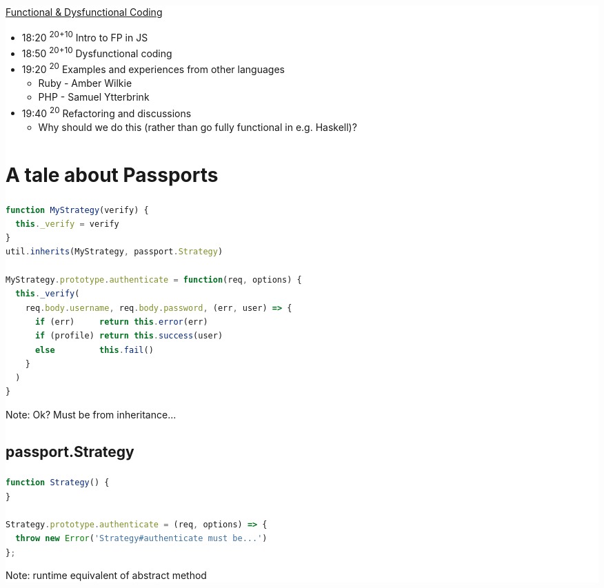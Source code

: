 [Functional & Dysfunctional Coding](https://www.meetup.com/Software-Craftsmanship-Goteborg/events/235569168/)

* 18:20 <sup>20+10</sup>  Intro to FP in JS
* 18:50 <sup>20+10</sup>  Dysfunctional coding
* 19:20 <sup>20</sup>     Examples and experiences from other languages
  * Ruby - Amber Wilkie
  * PHP - Samuel Ytterbrink
* 19:40 <sup>20</sup>     Refactoring and discussions
  * Why should we do this (rather than go fully functional in e.g. Haskell)?



A tale about Passports
======================


```javascript
function MyStrategy(verify) {
  this._verify = verify
}
util.inherits(MyStrategy, passport.Strategy)

MyStrategy.prototype.authenticate = function(req, options) {
  this._verify(
    req.body.username, req.body.password, (err, user) => {
      if (err)     return this.error(err)
      if (profile) return this.success(user)
      else         this.fail()
    }
  )
}
```

Note: Ok? Must be from inheritance...


passport.Strategy
-----------------

```javascript
function Strategy() {
}

Strategy.prototype.authenticate = (req, options) => {
  throw new Error('Strategy#authenticate must be...')
};
```
Note: runtime equivalent of abstract method

